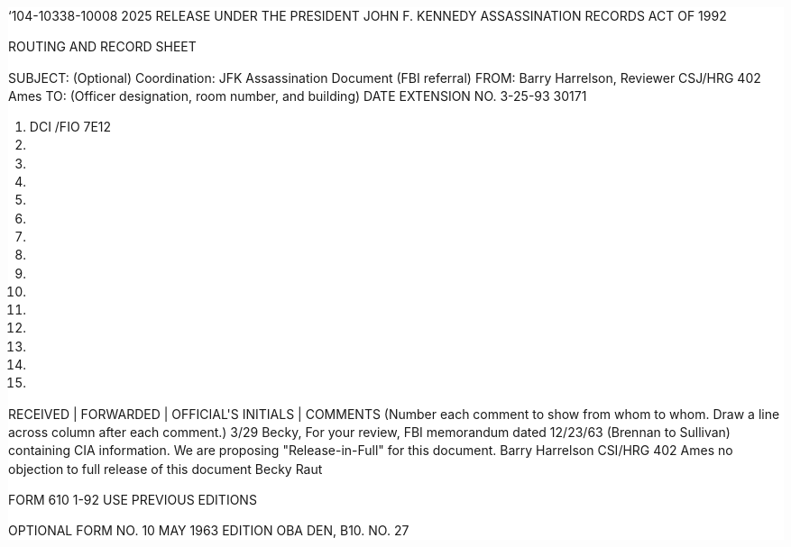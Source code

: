 ‘104-10338-10008
2025 RELEASE UNDER THE PRESIDENT JOHN F. KENNEDY ASSASSINATION RECORDS ACT OF 1992

ROUTING AND RECORD SHEET

SUBJECT: (Optional) Coordination: JFK Assassination Document (FBI referral)
FROM: Barry Harrelson, Reviewer
CSJ/HRG
402 Ames
TO: (Officer designation, room number, and building)
DATE EXTENSION NO.
3-25-93 30171

1. DCI /FIO 7E12
2.
3.
4.
5.
6.
7.
8.
9.
10.
11.
12.
13.
14.
15.

RECEIVED | FORWARDED | OFFICIAL'S INITIALS | COMMENTS (Number each comment to show from whom to whom. Draw a line across column after each comment.)
3/29 Becky,
For your review,
FBI memorandum dated
12/23/63
(Brennan to Sullivan)
containing CIA information.
We are proposing
"Release-in-Full" for
this document.
Barry Harrelson
CSI/HRG
402 Ames
no objection to
full release of
this document
Becky Raut

FORM 610 1-92
USE PREVIOUS EDITIONS

OPTIONAL FORM NO. 10
MAY 1963 EDITION
OBA DEN, B10. NO. 27
